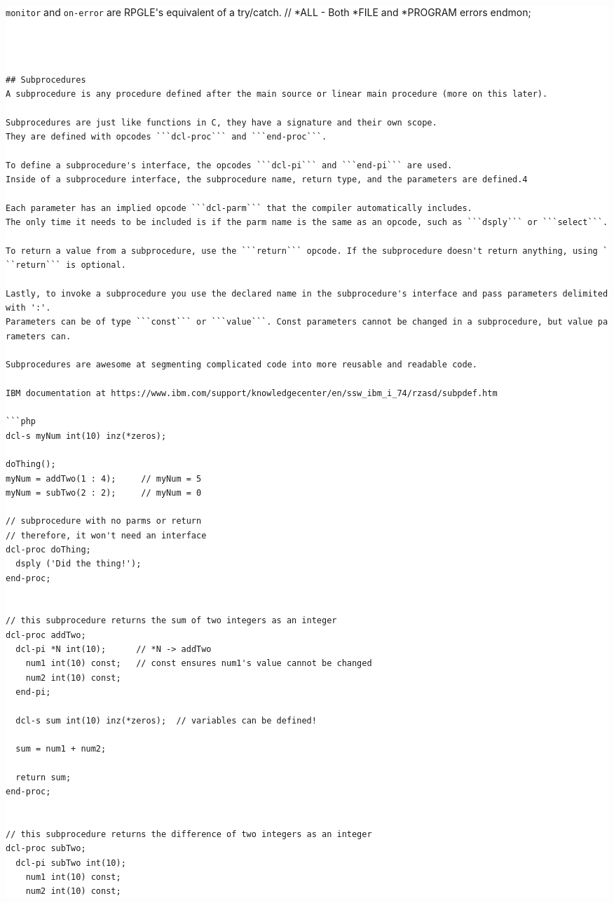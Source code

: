 ```monitor``` and ```on-error``` are RPGLE's equivalent of a try/catch.
  // *ALL - Both *FILE and *PROGRAM errors
endmon;
```



## Subprocedures
A subprocedure is any procedure defined after the main source or linear main procedure (more on this later).

Subprocedures are just like functions in C, they have a signature and their own scope.
They are defined with opcodes ```dcl-proc``` and ```end-proc```.

To define a subprocedure's interface, the opcodes ```dcl-pi``` and ```end-pi``` are used.
Inside of a subprocedure interface, the subprocedure name, return type, and the parameters are defined.4

Each parameter has an implied opcode ```dcl-parm``` that the compiler automatically includes.
The only time it needs to be included is if the parm name is the same as an opcode, such as ```dsply``` or ```select```.

To return a value from a subprocedure, use the ```return``` opcode. If the subprocedure doesn't return anything, using ```return``` is optional.

Lastly, to invoke a subprocedure you use the declared name in the subprocedure's interface and pass parameters delimited with ':'.
Parameters can be of type ```const``` or ```value```. Const parameters cannot be changed in a subprocedure, but value parameters can.

Subprocedures are awesome at segmenting complicated code into more reusable and readable code.

IBM documentation at https://www.ibm.com/support/knowledgecenter/en/ssw_ibm_i_74/rzasd/subpdef.htm

```php
dcl-s myNum int(10) inz(*zeros);

doThing();
myNum = addTwo(1 : 4);     // myNum = 5
myNum = subTwo(2 : 2);     // myNum = 0

// subprocedure with no parms or return
// therefore, it won't need an interface
dcl-proc doThing;
  dsply ('Did the thing!');
end-proc;


// this subprocedure returns the sum of two integers as an integer
dcl-proc addTwo;
  dcl-pi *N int(10);      // *N -> addTwo
    num1 int(10) const;   // const ensures num1's value cannot be changed
    num2 int(10) const;
  end-pi;

  dcl-s sum int(10) inz(*zeros);  // variables can be defined!

  sum = num1 + num2;
  
  return sum;
end-proc;


// this subprocedure returns the difference of two integers as an integer
dcl-proc subTwo;
  dcl-pi subTwo int(10);
    num1 int(10) const;
    num2 int(10) const;
```